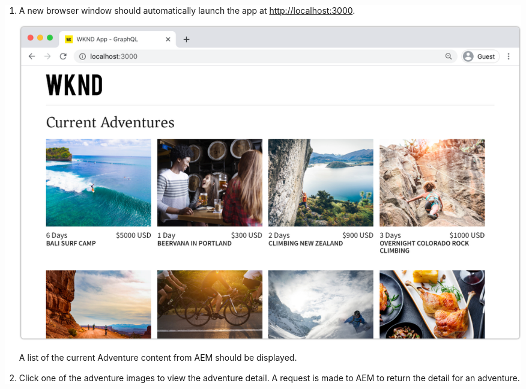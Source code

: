 1. A new browser window should automatically launch the app at [http://localhost:3000](http://localhost:3000).

    ![React starter app](assets/setup/react-starter-app.png)

    A list of the current Adventure content from AEM should be displayed.

1. Click one of the adventure images to view the adventure detail. A request is made to AEM to return the detail for an adventure.
